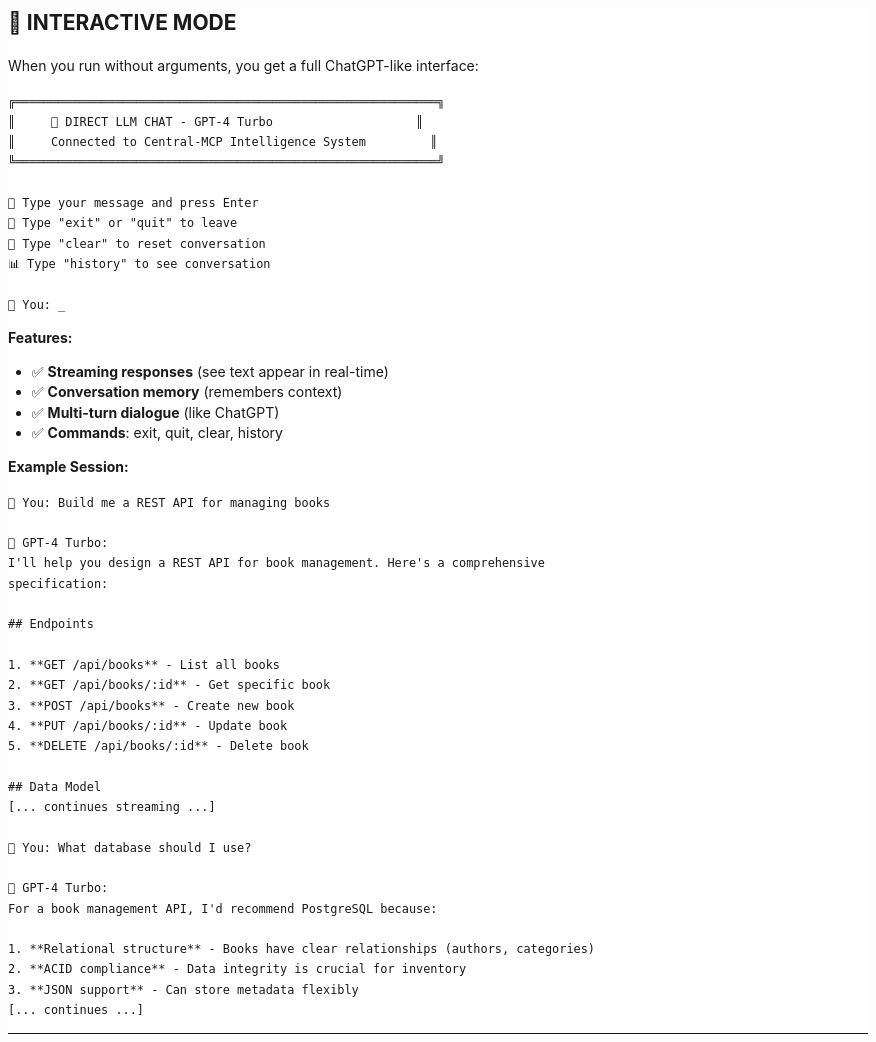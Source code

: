 
## 💬 INTERACTIVE MODE

When you run without arguments, you get a full ChatGPT-like interface:

```
╔═══════════════════════════════════════════════════════════╗
║     🧠 DIRECT LLM CHAT - GPT-4 Turbo                    ║
║     Connected to Central-MCP Intelligence System         ║
╚═══════════════════════════════════════════════════════════╝

💬 Type your message and press Enter
📝 Type "exit" or "quit" to leave
🔄 Type "clear" to reset conversation
📊 Type "history" to see conversation

💬 You: _
```

**Features:**
- ✅ **Streaming responses** (see text appear in real-time)
- ✅ **Conversation memory** (remembers context)
- ✅ **Multi-turn dialogue** (like ChatGPT)
- ✅ **Commands**: exit, quit, clear, history

**Example Session:**
```
💬 You: Build me a REST API for managing books

🤖 GPT-4 Turbo:
I'll help you design a REST API for book management. Here's a comprehensive
specification:

## Endpoints

1. **GET /api/books** - List all books
2. **GET /api/books/:id** - Get specific book
3. **POST /api/books** - Create new book
4. **PUT /api/books/:id** - Update book
5. **DELETE /api/books/:id** - Delete book

## Data Model
[... continues streaming ...]

💬 You: What database should I use?

🤖 GPT-4 Turbo:
For a book management API, I'd recommend PostgreSQL because:

1. **Relational structure** - Books have clear relationships (authors, categories)
2. **ACID compliance** - Data integrity is crucial for inventory
3. **JSON support** - Can store metadata flexibly
[... continues ...]
```

---